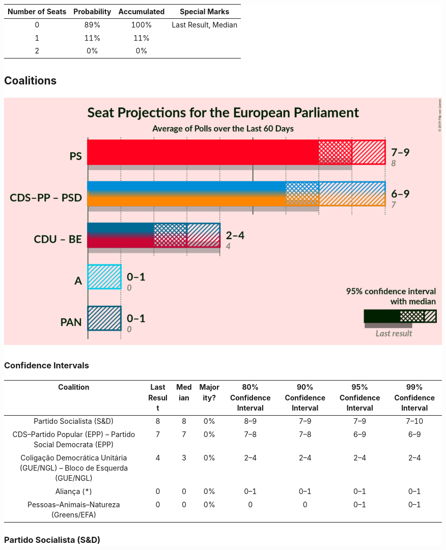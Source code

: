 | Number of Seats | Probability | Accumulated | Special Marks |
|:---------------:|:-----------:|:-----------:|:-------------:|
| 0 | 89% | 100% | Last Result, Median |
| 1 | 11% | 11% |  |
| 2 | 0% | 0% |  |


## Coalitions

![Graph with coalitions seats not yet produced](average-2019-05-31-coalitions-seats.png "Coalitions Seats")

### Confidence Intervals

| Coalition | Last Result | Median | Majority? | 80% Confidence Interval | 90% Confidence Interval | 95% Confidence Interval | 99% Confidence Interval |
|:---------:|:-----------:|:------:|:---------:|:-----------------------:|:-----------------------:|:-----------------------:|:-----------------------:|
| Partido Socialista (S&D) | 8 | 8 | 0% | 8–9 | 7–9 | 7–9 | 7–10 |
| CDS–Partido Popular (EPP) – Partido Social Democrata (EPP) | 7 | 7 | 0% | 7–8 | 7–8 | 6–9 | 6–9 |
| Coligação Democrática Unitária (GUE/NGL) – Bloco de Esquerda (GUE/NGL) | 4 | 3 | 0% | 2–4 | 2–4 | 2–4 | 2–4 |
| Aliança (*) | 0 | 0 | 0% | 0–1 | 0–1 | 0–1 | 0–1 |
| Pessoas–Animais–Natureza (Greens/EFA) | 0 | 0 | 0% | 0 | 0 | 0–1 | 0–1 |

### Partido Socialista (S&D)
